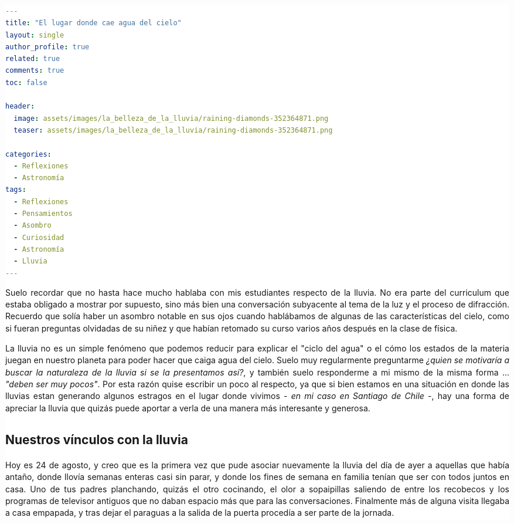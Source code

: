 ```yaml
---
title: "El lugar donde cae agua del cielo"
layout: single
author_profile: true
related: true
comments: true
toc: false

header:
  image: assets/images/la_belleza_de_la_lluvia/raining-diamonds-352364871.png
  teaser: assets/images/la_belleza_de_la_lluvia/raining-diamonds-352364871.png

categories:
  - Reflexiones
  - Astronomía
tags:
  - Reflexiones
  - Pensamientos
  - Asombro
  - Curiosidad
  - Astronomía
  - Lluvia
---
```



<div align="justify" markdown="1">
Suelo recordar que no hasta hace mucho hablaba con mis estudiantes respecto de la lluvia. No era parte del curriculum que estaba obligado a mostrar por supuesto, sino más bien una conversación subyacente al tema de la luz y el proceso de difracción. Recuerdo que solía haber un asombro notable en sus ojos cuando hablábamos de algunas de las características del cielo, como si fueran preguntas olvidadas de su niñez y que habían retomado su curso varios años después en la clase de física.


La lluvia no es un simple fenómeno que podemos reducir para explicar el "ciclo del agua" o el cómo los estados de la materia juegan en nuestro planeta para poder hacer que caiga agua del cielo. Suelo muy regularmente preguntarme _¿quien se motivaría a buscar la naturaleza de la lluvia si se la presentamos así?_, y también suelo responderme a mi mismo de la misma forma ... _"deben ser muy pocos"_. Por esta razón quise escribir un poco al respecto, ya que si bien estamos en una situación en donde las lluvias estan generando algunos estragos en el lugar donde vivimos - _en mi caso en Santiago de Chile_ -, hay una forma de apreciar la lluvia que quizás puede aportar a verla de una manera más interesante y generosa.


## Nuestros vínculos con la lluvia

Hoy es 24 de agosto, y creo que es la primera vez que pude asociar nuevamente la lluvia del día de ayer a aquellas que había antaño, donde llovía semanas enteras casi sin parar, y donde los fines de semana en familia tenían que ser con todos juntos en casa. Uno de tus padres planchando, quizás el otro cocinando, el olor a sopaipillas saliendo de entre los recobecos y los programas de televisor antiguos que no daban espacio más que para las conversaciones. Finalmente más de alguna visita llegaba a casa empapada, y tras dejar el paraguas a la salida de la puerta procedía a ser parte de la jornada.
